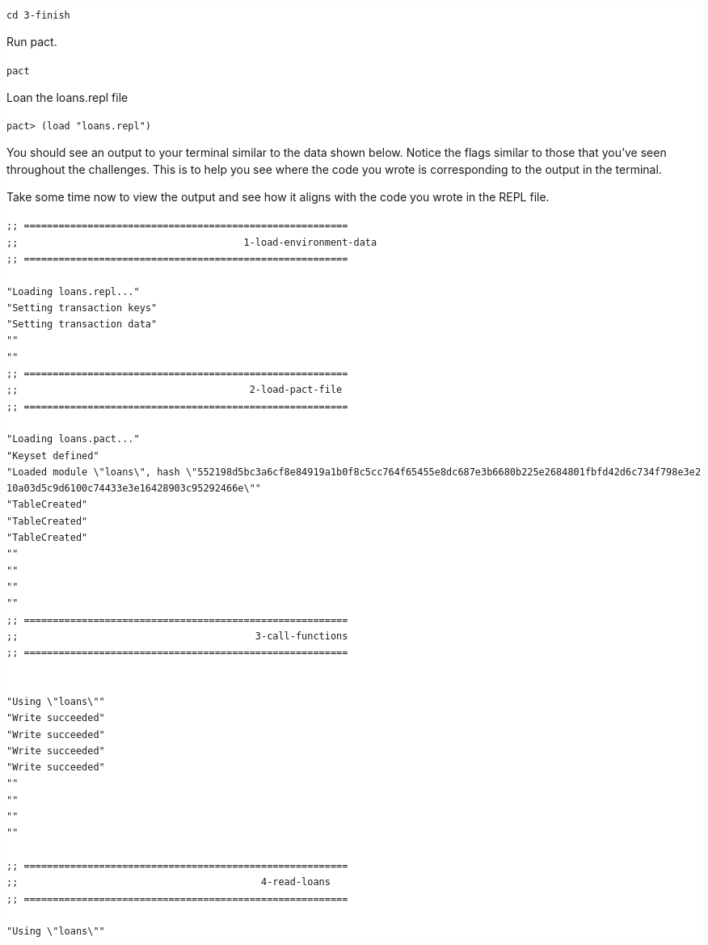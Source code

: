 ``` terminal
cd 3-finish
```

Run pact.

``` terminal
pact
```

Loan the loans.repl file

``` terminal
pact> (load "loans.repl")
```

You should see an output to your terminal similar to the data shown below. Notice the flags similar to those that you’ve seen throughout the challenges. This is to help you see where the code you wrote is corresponding to the output in the terminal. 

Take some time now to view the output and see how it aligns with the code you wrote in the REPL file.

``` terminal
;; ========================================================
;;                                       1-load-environment-data
;; ========================================================

"Loading loans.repl..."
"Setting transaction keys"
"Setting transaction data"
""
""
;; ========================================================
;;                                        2-load-pact-file
;; ========================================================

"Loading loans.pact..."
"Keyset defined"
"Loaded module \"loans\", hash \"552198d5bc3a6cf8e84919a1b0f8c5cc764f65455e8dc687e3b6680b225e2684801fbfd42d6c734f798e3e210a03d5c9d6100c74433e3e16428903c95292466e\""
"TableCreated"
"TableCreated"
"TableCreated"
""
""
""
""
;; ========================================================
;;                                         3-call-functions
;; ========================================================


"Using \"loans\""
"Write succeeded"
"Write succeeded"
"Write succeeded"
"Write succeeded"
""
""
""
""

;; ========================================================
;;                                          4-read-loans
;; ========================================================

"Using \"loans\""
```